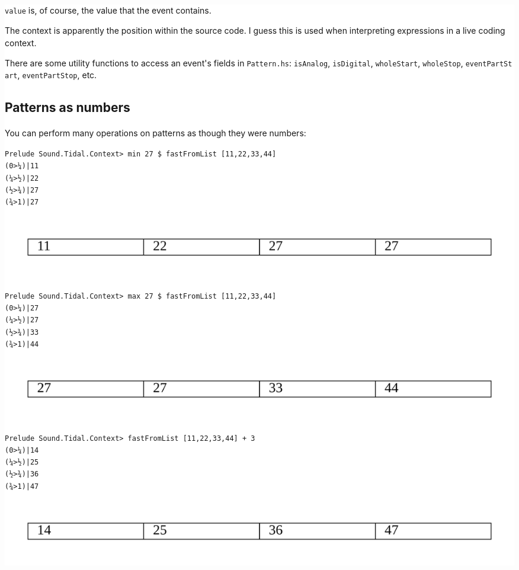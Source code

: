 `value` is, of course, the value that the event contains.

The context is apparently the position within the source code. I guess
this is used when interpreting expressions in a live coding context.

There are some utility functions to access an event's fields in
`Pattern.hs`: `isAnalog`, `isDigital`, `wholeStart`, `wholeStop`,
`eventPartStart`, `eventPartStop`, etc.

## Patterns as numbers

You can perform many operations on patterns as though they were numbers:

    Prelude Sound.Tidal.Context> min 27 $ fastFromList [11,22,33,44]
    (0>¼)|11
    (¼>½)|22
    (½>¾)|27
    (¾>1)|27

![](numberpatternmin.svg)

    Prelude Sound.Tidal.Context> max 27 $ fastFromList [11,22,33,44]
    (0>¼)|27
    (¼>½)|27
    (½>¾)|33
    (¾>1)|44

![](numberpatternmax.svg)

    Prelude Sound.Tidal.Context> fastFromList [11,22,33,44] + 3
    (0>¼)|14
    (¼>½)|25
    (½>¾)|36
    (¾>1)|47

![](numberpatternplus.svg)
